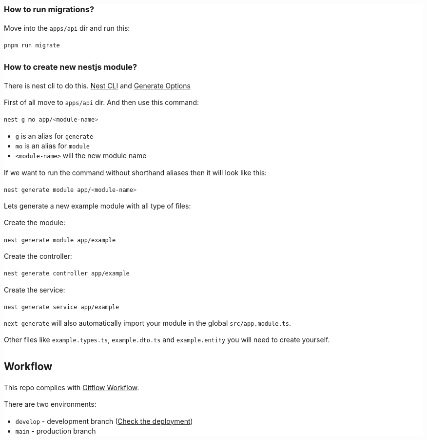 ### How to run migrations?

Move into the `apps/api` dir and run this:

```sh
pnpm run migrate
```

### How to create new nestjs module?

There is nest cli to do this. [Nest CLI](https://docs.nestjs.com/cli/overview) and [Generate Options](https://docs.nestjs.com/cli/usages#nest-generate)

First of all move to `apps/api` dir. And then use this command:

```sh
nest g mo app/<module-name>
```
- `g` is an alias for `generate`
- `mo` is an alias for `module`
- `<module-name>` will the new module name

If we want to run the command without shorthand aliases then it will look like this:

```sh
nest generate module app/<module-name>
```

Lets generate a new example module with all type of files:

Create the module:

```sh
nest generate module app/example
```

Create the controller:

```sh
nest generate controller app/example
```

Create the service:

```sh
nest generate service app/example
```

`next generate` will also automatically import your module in the global `src/app.module.ts`.

Other files like `example.types.ts`, `example.dto.ts` and `example.entity` you will need to create yourself.

## Workflow

This repo complies with [Gitflow Workflow](https://www.atlassian.com/git/tutorials/comparing-workflows/gitflow-workflow).

There are two environments:
- `develop` - development branch ([Check the deployment](http://62.171.153.133/))
- `main` - production branch
